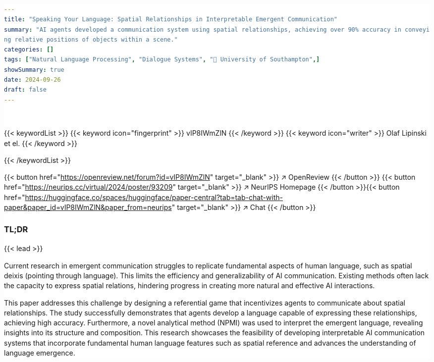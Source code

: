 ```yaml
---
title: "Speaking Your Language: Spatial Relationships in Interpretable Emergent Communication"
summary: "AI agents developed a communication system using spatial relationships, achieving over 90% accuracy in conveying relative positions of objects within a scene."
categories: []
tags: ["Natural Language Processing", "Dialogue Systems", "🏢 University of Southampton",]
showSummary: true
date: 2024-09-26
draft: false
---
```


<br>

{{< keywordList >}}
{{< keyword icon="fingerprint" >}} vIP8IWmZlN {{< /keyword >}}
{{< keyword icon="writer" >}} Olaf Lipinski et el. {{< /keyword >}}
 
{{< /keywordList >}}

{{< button href="https://openreview.net/forum?id=vIP8IWmZlN" target="_blank" >}}
↗ OpenReview
{{< /button >}}
{{< button href="https://neurips.cc/virtual/2024/poster/93209" target="_blank" >}}
↗ NeurIPS Homepage
{{< /button >}}{{< button href="https://huggingface.co/spaces/huggingface/paper-central?tab=tab-chat-with-paper&paper_id=vIP8IWmZlN&paper_from=neurips" target="_blank" >}}
↗ Chat
{{< /button >}}



<audio controls>
    <source src="https://ai-paper-reviewer.com/vIP8IWmZlN/podcast.wav" type="audio/wav">
    Your browser does not support the audio element.
</audio>


### TL;DR


{{< lead >}}

Current research in emergent communication struggles to replicate fundamental aspects of human language, such as spatial deixis (pointing through language). This limits the efficiency and generalizability of AI communication.  Existing methods often lack the capacity to express spatial relations, hindering progress in creating more natural and effective AI interactions.

This paper addresses this challenge by designing a referential game that incentivizes agents to communicate about spatial relationships.  The study successfully demonstrates that agents develop a language capable of expressing these relationships, achieving high accuracy.  Furthermore, a novel analytical method (NPMI) was used to interpret the emergent language, revealing insights into its structure and composition. This research showcases the feasibility of developing interpretable AI communication systems that incorporate fundamental human language features such as spatial reference and advances the understanding of language emergence.
